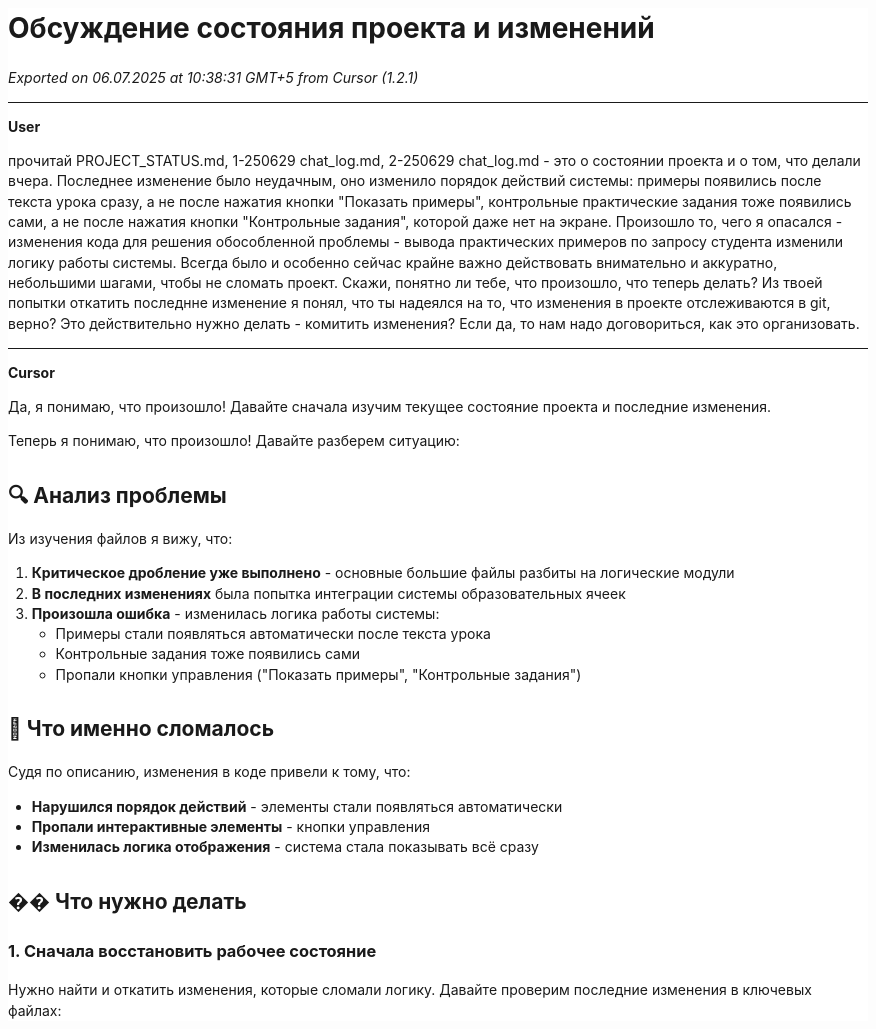 # Обсуждение состояния проекта и изменений
_Exported on 06.07.2025 at 10:38:31 GMT+5 from Cursor (1.2.1)_

---

**User**

прочитай PROJECT_STATUS.md, 1-250629 chat_log.md, 2-250629 chat_log.md - это о состоянии проекта и о том, что делали вчера. Последнее изменение было неудачным, оно изменило порядок действий системы: примеры появились после текста урока сразу, а не после нажатия кнопки "Показать примеры", контрольные практические задания тоже появились сами, а не после нажатия кнопки "Контрольные задания", которой даже нет на экране. Произошло то, чего я опасался - изменения кода для решения обособленной проблемы - вывода практических примеров по запросу студента изменили логику работы системы. Всегда было и особенно сейчас крайне важно действовать внимательно и аккуратно, небольшими шагами, чтобы не сломать проект.
Скажи, понятно ли тебе, что произошло, что теперь делать?
Из твоей попытки откатить последнне изменение я понял, что ты надеялся на то, что изменения в проекте отслеживаются в git, верно? Это действительно нужно делать - комитить изменения? Если да, то нам надо договориться, как это организовать.

---

**Cursor**

Да, я понимаю, что произошло! Давайте сначала изучим текущее состояние проекта и последние изменения.


Теперь я понимаю, что произошло! Давайте разберем ситуацию:

## 🔍 **Анализ проблемы**

Из изучения файлов я вижу, что:

1. **Критическое дробление уже выполнено** - основные большие файлы разбиты на логические модули
2. **В последних изменениях** была попытка интеграции системы образовательных ячеек
3. **Произошла ошибка** - изменилась логика работы системы:
   - Примеры стали появляться автоматически после текста урока
   - Контрольные задания тоже появились сами
   - Пропали кнопки управления ("Показать примеры", "Контрольные задания")

## 🚨 **Что именно сломалось**

Судя по описанию, изменения в коде привели к тому, что:
- **Нарушился порядок действий** - элементы стали появляться автоматически
- **Пропали интерактивные элементы** - кнопки управления
- **Изменилась логика отображения** - система стала показывать всё сразу

## �� **Что нужно делать**

### 1. **Сначала восстановить рабочее состояние**
Нужно найти и откатить изменения, которые сломали логику. Давайте проверим последние изменения в ключевых файлах:
